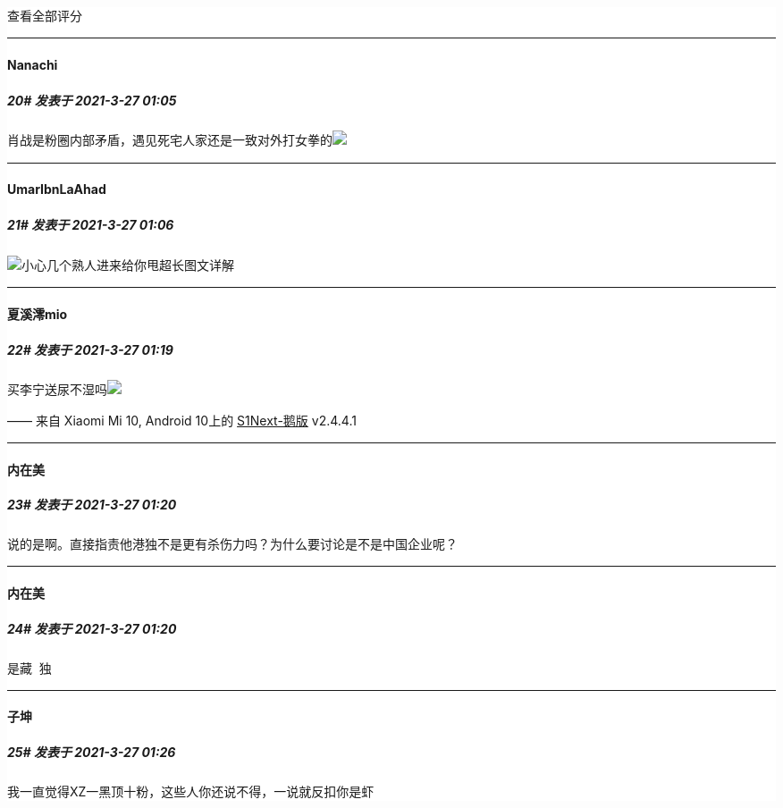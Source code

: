 
查看全部评分


*****

####  Nanachi  
##### 20#       发表于 2021-3-27 01:05


肖战是粉圈内部矛盾，遇见死宅人家还是一致对外打女拳的<img src="https://static.saraba1st.com/image/smiley/face2017/037.png" referrerpolicy="no-referrer">


*****

####  UmarIbnLaAhad  
##### 21#       发表于 2021-3-27 01:06


<img src="https://static.saraba1st.com/image/smiley/face2017/067.png" referrerpolicy="no-referrer">小心几个熟人进来给你甩超长图文详解


*****

####  夏溪澪mio  
##### 22#       发表于 2021-3-27 01:19


买李宁送尿不湿吗<img src="https://static.saraba1st.com/image/smiley/face2017/037.png" referrerpolicy="no-referrer">

—— 来自 Xiaomi Mi 10, Android 10上的 [S1Next-鹅版](https://github.com/ykrank/S1-Next/releases) v2.4.4.1


*****

####  内在美  
##### 23#       发表于 2021-3-27 01:20


说的是啊。直接指责他港独不是更有杀伤力吗？为什么要讨论是不是中国企业呢？


*****

####  内在美  
##### 24#       发表于 2021-3-27 01:20


是藏  独


*****

####  子坤  
##### 25#       发表于 2021-3-27 01:26


我一直觉得XZ一黑顶十粉，这些人你还说不得，一说就反扣你是虾
